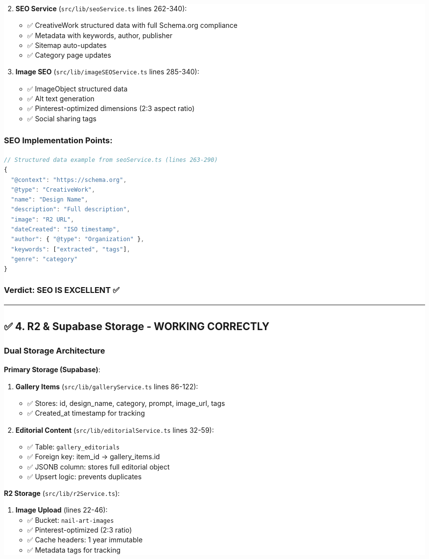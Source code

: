 2. **SEO Service** (`src/lib/seoService.ts` lines 262-340):
   - ✅ CreativeWork structured data with full Schema.org compliance
   - ✅ Metadata with keywords, author, publisher
   - ✅ Sitemap auto-updates
   - ✅ Category page updates

3. **Image SEO** (`src/lib/imageSEOService.ts` lines 285-340):
   - ✅ ImageObject structured data
   - ✅ Alt text generation
   - ✅ Pinterest-optimized dimensions (2:3 aspect ratio)
   - ✅ Social sharing tags

### SEO Implementation Points:
```typescript
// Structured data example from seoService.ts (lines 263-290)
{
  "@context": "https://schema.org",
  "@type": "CreativeWork",
  "name": "Design Name",
  "description": "Full description",
  "image": "R2 URL",
  "dateCreated": "ISO timestamp",
  "author": { "@type": "Organization" },
  "keywords": ["extracted", "tags"],
  "genre": "category"
}
```

### Verdict: **SEO IS EXCELLENT** ✅

---

## ✅ **4. R2 & Supabase Storage - WORKING CORRECTLY**

### Dual Storage Architecture

**Primary Storage (Supabase)**:

1. **Gallery Items** (`src/lib/galleryService.ts` lines 86-122):
   - ✅ Stores: id, design_name, category, prompt, image_url, tags
   - ✅ Created_at timestamp for tracking

2. **Editorial Content** (`src/lib/editorialService.ts` lines 32-59):
   - ✅ Table: `gallery_editorials`
   - ✅ Foreign key: item_id → gallery_items.id
   - ✅ JSONB column: stores full editorial object
   - ✅ Upsert logic: prevents duplicates

**R2 Storage** (`src/lib/r2Service.ts`):

1. **Image Upload** (lines 22-46):
   - ✅ Bucket: `nail-art-images`
   - ✅ Pinterest-optimized (2:3 ratio)
   - ✅ Cache headers: 1 year immutable
   - ✅ Metadata tags for tracking
